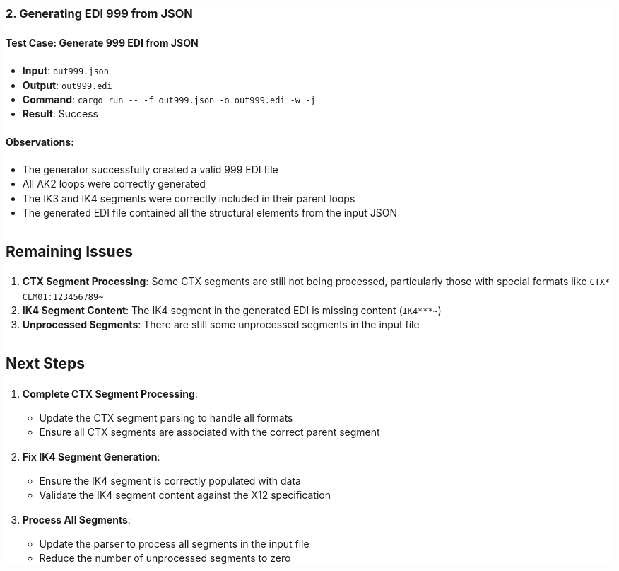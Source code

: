 ### 2. Generating EDI 999 from JSON

#### Test Case: Generate 999 EDI from JSON
- **Input**: `out999.json`
- **Output**: `out999.edi`
- **Command**: `cargo run -- -f out999.json -o out999.edi -w -j`
- **Result**: Success

#### Observations:
- The generator successfully created a valid 999 EDI file
- All AK2 loops were correctly generated
- The IK3 and IK4 segments were correctly included in their parent loops
- The generated EDI file contained all the structural elements from the input JSON

## Remaining Issues

1. **CTX Segment Processing**: Some CTX segments are still not being processed, particularly those with special formats like `CTX*CLM01:123456789~`
2. **IK4 Segment Content**: The IK4 segment in the generated EDI is missing content (`IK4***~`)
3. **Unprocessed Segments**: There are still some unprocessed segments in the input file

## Next Steps

1. **Complete CTX Segment Processing**:
   - Update the CTX segment parsing to handle all formats
   - Ensure all CTX segments are associated with the correct parent segment

2. **Fix IK4 Segment Generation**:
   - Ensure the IK4 segment is correctly populated with data
   - Validate the IK4 segment content against the X12 specification

3. **Process All Segments**:
   - Update the parser to process all segments in the input file
   - Reduce the number of unprocessed segments to zero
